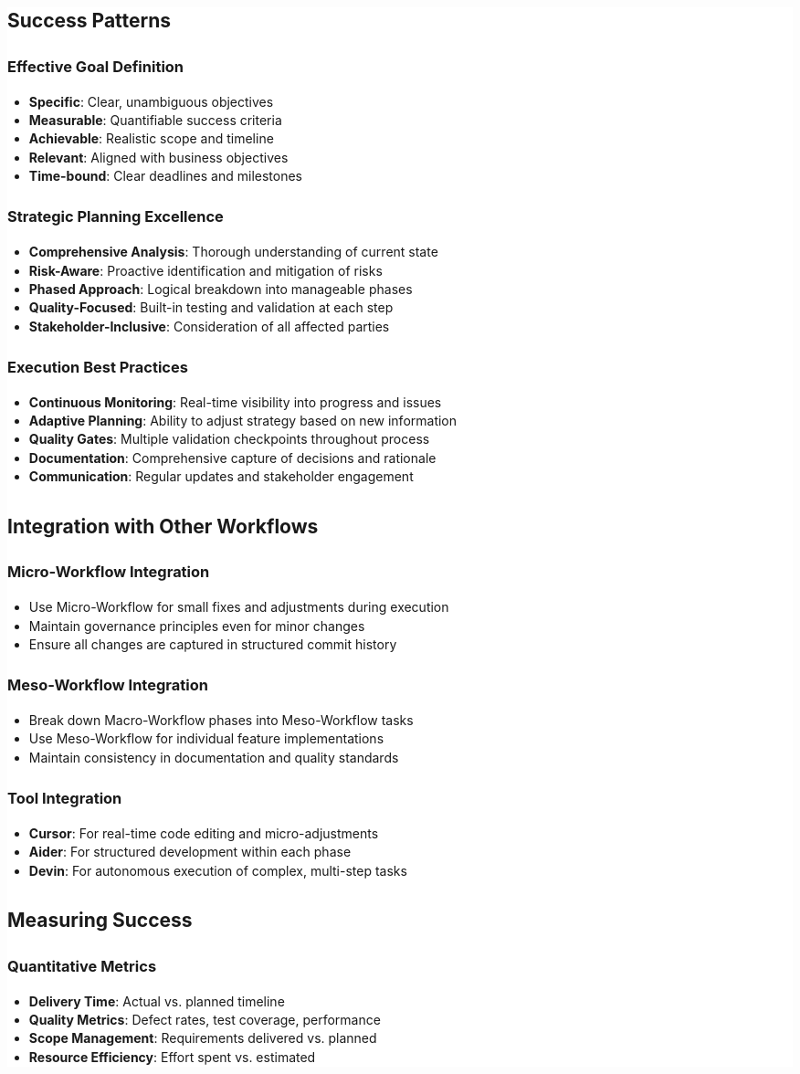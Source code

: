 ## Success Patterns

### Effective Goal Definition
- **Specific**: Clear, unambiguous objectives
- **Measurable**: Quantifiable success criteria
- **Achievable**: Realistic scope and timeline
- **Relevant**: Aligned with business objectives
- **Time-bound**: Clear deadlines and milestones

### Strategic Planning Excellence
- **Comprehensive Analysis**: Thorough understanding of current state
- **Risk-Aware**: Proactive identification and mitigation of risks
- **Phased Approach**: Logical breakdown into manageable phases
- **Quality-Focused**: Built-in testing and validation at each step
- **Stakeholder-Inclusive**: Consideration of all affected parties

### Execution Best Practices
- **Continuous Monitoring**: Real-time visibility into progress and issues
- **Adaptive Planning**: Ability to adjust strategy based on new information
- **Quality Gates**: Multiple validation checkpoints throughout process
- **Documentation**: Comprehensive capture of decisions and rationale
- **Communication**: Regular updates and stakeholder engagement

## Integration with Other Workflows

### Micro-Workflow Integration
- Use Micro-Workflow for small fixes and adjustments during execution
- Maintain governance principles even for minor changes
- Ensure all changes are captured in structured commit history

### Meso-Workflow Integration  
- Break down Macro-Workflow phases into Meso-Workflow tasks
- Use Meso-Workflow for individual feature implementations
- Maintain consistency in documentation and quality standards

### Tool Integration
- **Cursor**: For real-time code editing and micro-adjustments
- **Aider**: For structured development within each phase
- **Devin**: For autonomous execution of complex, multi-step tasks

## Measuring Success

### Quantitative Metrics
- **Delivery Time**: Actual vs. planned timeline
- **Quality Metrics**: Defect rates, test coverage, performance
- **Scope Management**: Requirements delivered vs. planned
- **Resource Efficiency**: Effort spent vs. estimated
